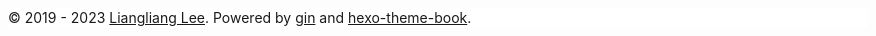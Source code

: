 <p>© 2019 - 2023 <a href="/cdn-cgi/l/email-protection#264a4a4a1f121717161166414b474f4a0845494b" target="_blank">Liangliang Lee</a>.
                    Powered by <a href="https://github.com/gin-gonic/gin" target="_blank">gin</a> and <a href="https://github.com/kaiiiz/hexo-theme-book" target="_blank">hexo-theme-book</a>.</p>
</div>
</div>
<a class="off-canvas-overlay" onclick="hide_canvas()"></a>
</div>
<script>(function(){function c(){var b=a.contentDocument||a.contentWindow.document;if(b){var d=b.createElement('script');d.innerHTML="window.__CF$cv$params={r:'8f11ef13d956080f',t:'MTczNDA1MDc1Mi4wMDAwMDA='};var a=document.createElement('script');a.nonce='';a.src='/cdn-cgi/challenge-platform/scripts/jsd/main.js';document.getElementsByTagName('head')[0].appendChild(a);";b.getElementsByTagName('head')[0].appendChild(d)}}if(document.body){var a=document.createElement('iframe');a.height=1;a.width=1;a.style.position='absolute';a.style.top=0;a.style.left=0;a.style.border='none';a.style.visibility='hidden';document.body.appendChild(a);if('loading'!==document.readyState)c();else if(window.addEventListener)document.addEventListener('DOMContentLoaded',c);else{var e=document.onreadystatechange||function(){};document.onreadystatechange=function(b){e(b);'loading'!==document.readyState&&(document.onreadystatechange=e,c())}}}})();</script></body>

<script src="/static/index.js"></script>
</head></html>